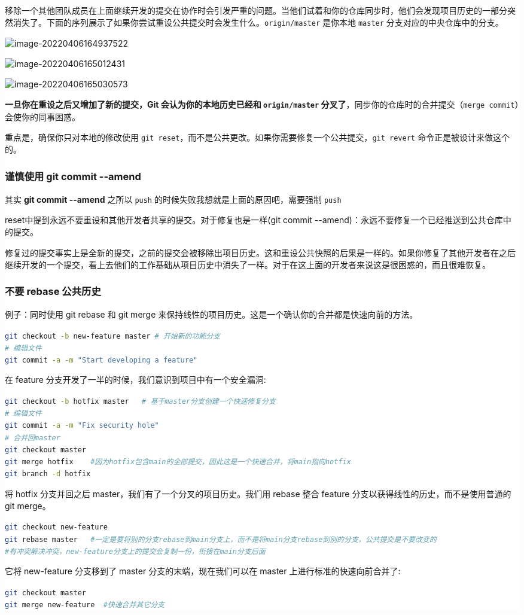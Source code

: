 移除一个其他团队成员在上面继续开发的提交在协作时会引发严重的问题。当他们试着和你的仓库同步时，他们会发现项目历史的一部分突然消失了。下面的序列展示了如果你尝试重设公共提交时会发生什么。`origin/master` 是你本地 `master` 分支对应的中央仓库中的分支。

![image-20220406164937522](https://cdn.jsdelivr.net/gh/penghuima/ImageBed@master/img/blog_file/PicGo-Github-ImgBed20220406164944.png)

![image-20220406165012431](https://cdn.jsdelivr.net/gh/penghuima/ImageBed@master/img/blog_file/PicGo-Github-ImgBed20220406165012.png)

![image-20220406165030573](https://cdn.jsdelivr.net/gh/penghuima/ImageBed@master/img/blog_file/PicGo-Github-ImgBed20220406165030.png)

**一旦你在重设之后又增加了新的提交，Git 会认为你的本地历史已经和 `origin/master` 分叉了**，同步你的仓库时的合并提交（`merge commit`）会使你的同事困惑。

重点是，确保你只对本地的修改使用 `git reset`，而不是公共更改。如果你需要修复一个公共提交，`git revert` 命令正是被设计来做这个的。

### 谨慎使用 git commit --amend

其实 **git commit --amend** 之所以 `push` 的时候失败我想就是上面的原因吧，需要强制 `push`

reset中提到永远不要重设和其他开发者共享的提交。对于修复也是一样(git commit --amend)：永远不要修复一个已经推送到公共仓库中的提交。

修复过的提交事实上是全新的提交，之前的提交会被移除出项目历史。这和重设公共快照的后果是一样的。如果你修复了其他开发者在之后继续开发的一个提交，看上去他们的工作基础从项目历史中消失了一样。对于在这上面的开发者来说这是很困惑的，而且很难恢复。

### 不要 rebase 公共历史

例子：同时使用 git rebase 和 git merge 来保持线性的项目历史。这是一个确认你的合并都是快速向前的方法。

```bash
git checkout -b new-feature master # 开始新的功能分支
# 编辑文件
git commit -a -m "Start developing a feature"
```

在 feature 分支开发了一半的时候，我们意识到项目中有一个安全漏洞:

```bash
git checkout -b hotfix master   # 基于master分支创建一个快速修复分支
# 编辑文件
git commit -a -m "Fix security hole"
# 合并回master
git checkout master
git merge hotfix    #因为hotfix包含main的全部提交，因此这是一个快速合并，将main指向hotfix
git branch -d hotfix
```

将 hotfix 分支并回之后 master，我们有了一个分叉的项目历史。我们用 rebase 整合 feature 分支以获得线性的历史，而不是使用普通的 git merge。

```bash
git checkout new-feature
git rebase master   #一定是要将别的分支rebase到main分支上，而不是将main分支rebase到别的分支，公共提交是不要改变的
#有冲突解决冲突，new-feature分支上的提交会复制一份，衔接在main分支后面
```

它将 new-feature 分支移到了 master 分支的末端，现在我们可以在 master 上进行标准的快速向前合并了:

```bash
git checkout master
git merge new-feature  #快速合并其它分支
```
